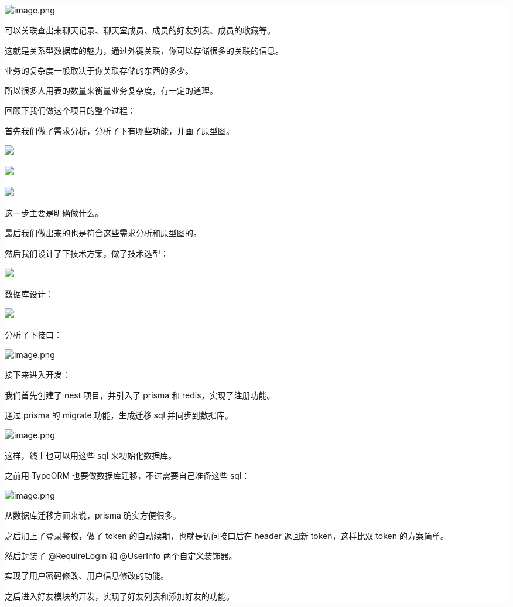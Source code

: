 ![image.png](/nestjsCheats/image.png-6037.jpg)

可以关联查出来聊天记录、聊天室成员、成员的好友列表、成员的收藏等。

这就是关系型数据库的魅力，通过外键关联，你可以存储很多的关联的信息。

业务的复杂度一般取决于你关联存储的东西的多少。

所以很多人用表的数量来衡量业务复杂度，有一定的道理。

回顾下我们做这个项目的整个过程：

首先我们做了需求分析，分析了下有哪些功能，并画了原型图。

![](https://p1-juejin.byteimg.com/tos-cn-i-k3u1fbpfcp/f78413f01d2c43cf82ca2db9daf8ebd9~tplv-k3u1fbpfcp-jj-mark:0:0:0:0:q75.image#?w=944&h=1100&s=126010&e=png&b=ffffff)

![](https://p3-juejin.byteimg.com/tos-cn-i-k3u1fbpfcp/5c28534fcdb24af183076bc3d0be4e2d~tplv-k3u1fbpfcp-jj-mark:0:0:0:0:q75.image#?w=1406&h=986&s=65437&e=png&b=fefefe)

![](/nestjsCheats/image-6040.jpg)

这一步主要是明确做什么。

最后我们做出来的也是符合这些需求分析和原型图的。

然后我们设计了下技术方案，做了技术选型：

![](/nestjsCheats/image-6041.jpg)

数据库设计：

![](/nestjsCheats/image-6026.jpg)

分析了下接口：

![image.png](/nestjsCheats/image.png-6043.jpg)

接下来进入开发：

我们首先创建了 nest 项目，并引入了 prisma 和 redis，实现了注册功能。

通过 prisma 的 migrate 功能，生成迁移 sql 并同步到数据库。

![image.png](/nestjsCheats/image.png-6044.jpg)

这样，线上也可以用这些 sql 来初始化数据库。

之前用 TypeORM 也要做数据库迁移，不过需要自己准备这些 sql：

![image.png](/nestjsCheats/image.png-6045.jpg)

从数据库迁移方面来说，prisma 确实方便很多。

之后加上了登录鉴权，做了 token 的自动续期，也就是访问接口后在 header 返回新 token，这样比双 token 的方案简单。

然后封装了 @RequireLogin 和 @UserInfo 两个自定义装饰器。

实现了用户密码修改、用户信息修改的功能。

之后进入好友模块的开发，实现了好友列表和添加好友的功能。
